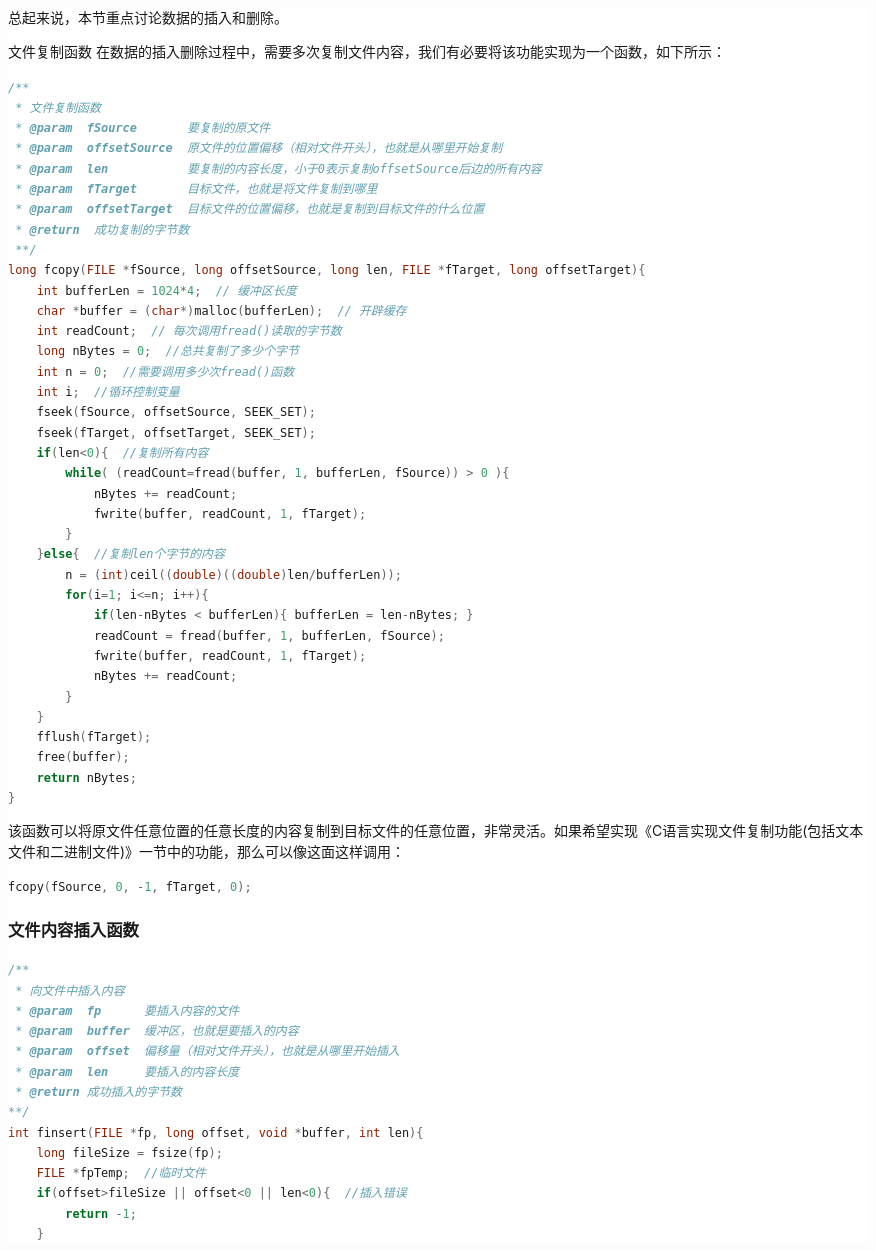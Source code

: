总起来说，本节重点讨论数据的插入和删除。

文件复制函数
在数据的插入删除过程中，需要多次复制文件内容，我们有必要将该功能实现为一个函数，如下所示：

```C
/**
 * 文件复制函数
 * @param  fSource       要复制的原文件
 * @param  offsetSource  原文件的位置偏移（相对文件开头），也就是从哪里开始复制
 * @param  len           要复制的内容长度，小于0表示复制offsetSource后边的所有内容
 * @param  fTarget       目标文件，也就是将文件复制到哪里
 * @param  offsetTarget  目标文件的位置偏移，也就是复制到目标文件的什么位置
 * @return  成功复制的字节数
 **/
long fcopy(FILE *fSource, long offsetSource, long len, FILE *fTarget, long offsetTarget){
    int bufferLen = 1024*4;  // 缓冲区长度
    char *buffer = (char*)malloc(bufferLen);  // 开辟缓存
    int readCount;  // 每次调用fread()读取的字节数
    long nBytes = 0;  //总共复制了多少个字节
    int n = 0;  //需要调用多少次fread()函数
    int i;  //循环控制变量
    fseek(fSource, offsetSource, SEEK_SET);
    fseek(fTarget, offsetTarget, SEEK_SET);
    if(len<0){  //复制所有内容
        while( (readCount=fread(buffer, 1, bufferLen, fSource)) > 0 ){
            nBytes += readCount;
            fwrite(buffer, readCount, 1, fTarget);
        }
    }else{  //复制len个字节的内容
        n = (int)ceil((double)((double)len/bufferLen));
        for(i=1; i<=n; i++){
            if(len-nBytes < bufferLen){ bufferLen = len-nBytes; }
            readCount = fread(buffer, 1, bufferLen, fSource);
            fwrite(buffer, readCount, 1, fTarget);
            nBytes += readCount;
        }
    }
    fflush(fTarget);
    free(buffer);
    return nBytes;
}
```

该函数可以将原文件任意位置的任意长度的内容复制到目标文件的任意位置，非常灵活。如果希望实现《C语言实现文件复制功能(包括文本文件和二进制文件)》一节中的功能，那么可以像这面这样调用：

```C
fcopy(fSource, 0, -1, fTarget, 0);
```

### 文件内容插入函数

```C
/**
 * 向文件中插入内容
 * @param  fp      要插入内容的文件
 * @param  buffer  缓冲区，也就是要插入的内容
 * @param  offset  偏移量（相对文件开头），也就是从哪里开始插入
 * @param  len     要插入的内容长度
 * @return 成功插入的字节数
**/
int finsert(FILE *fp, long offset, void *buffer, int len){
    long fileSize = fsize(fp);
    FILE *fpTemp;  //临时文件
    if(offset>fileSize || offset<0 || len<0){  //插入错误
        return -1;
    }
```